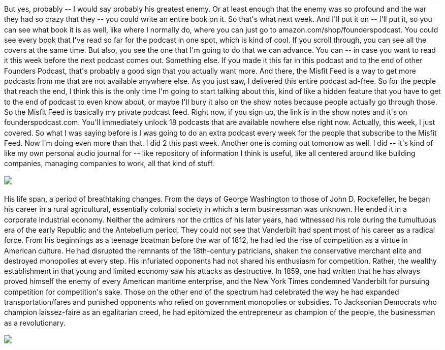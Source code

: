 But yes, probably -- I would say probably his greatest enemy. Or at least enough that the enemy was so profound and the war they had so crazy that they -- you could write an entire book on it. So that's what next week. And I'll put it on -- I'll put it, so you can see what book it is as well, like where I normally do, where you can just go to amazon.com/shop/founderspodcast. You could see every book that I've read so far for the podcast in one spot, which is kind of cool. If you scroll through, you can see all the covers at the same time. But also, you see the one that I'm going to do that we can advance. You can -- in case you want to read it this week before the next podcast comes out. Something else. If you made it this far in this podcast and to the end of other Founders Podcast, that's probably a good sign that you actually want more. And there, the Misfit Feed is a way to get more podcasts from me that are not available anywhere else. As you just saw, I delivered this entire podcast ad-free. So for the people that reach the end, I think this is the only time I'm going to start talking about this, kind of like a hidden feature that you have to get to the end of podcast to even know about, or maybe I'll bury it also on the show notes because people actually go through those. So the Misfit Feed is basically my private podcast feed. Right now, if you sign up, the link is in the show notes and it's on founderspodcast.com. You'll immediately unlock 18 podcasts that are available nowhere else right now. Actually, this week, I just covered. So what I was saying before is I was going to do an extra podcast every week for the people that subscribe to the Misfit Feed. Now I'm doing even more than that. I did 2 this past week. Another one is coming out tomorrow as well. I did -- it's kind of like my own personal audio journal for -- like repository of information I think is useful, like all centered around like building companies, managing companies to work, all that kind of stuff.

![](https://www.foundersnotes.com/static/images/new_icons/chevron-down-alt-thin.svg)

His life span, a period of breathtaking changes. From the days of George Washington to those of John D. Rockefeller, he began his career in a rural agricultural, essentially colonial society in which a term businessman was unknown. He ended it in a corporate industrial economy. Neither the admirers nor the critics of his later years, had witnessed his role during the tumultuous era of the early Republic and the Antebellum period. They could not see that Vanderbilt had spent most of his career as a radical force. From his beginnings as a teenage boatman before the war of 1812, he had led the rise of competition as a virtue in American culture. He had disrupted the remnants of the 18th-century patricians, shaken the conservative merchant elite and destroyed monopolies at every step. His infuriated opponents had not shared his enthusiasm for competition. Rather, the wealthy establishment in that young and limited economy saw his attacks as destructive. In 1859, one had written that he has always proved himself the enemy of every American maritime enterprise, and the New York Times condemned Vanderbilt for pursuing competition for competition's sake. Those on the other end of the spectrum had celebrated the way he had expanded transportation/fares and punished opponents who relied on government monopolies or subsidies. To Jacksonian Democrats who champion laissez-faire as an egalitarian creed, he had epitomized the entrepreneur as champion of the people, the businessman as a revolutionary.

![](https://www.foundersnotes.com/static/images/new_icons/chevron-down-alt-thin.svg)
